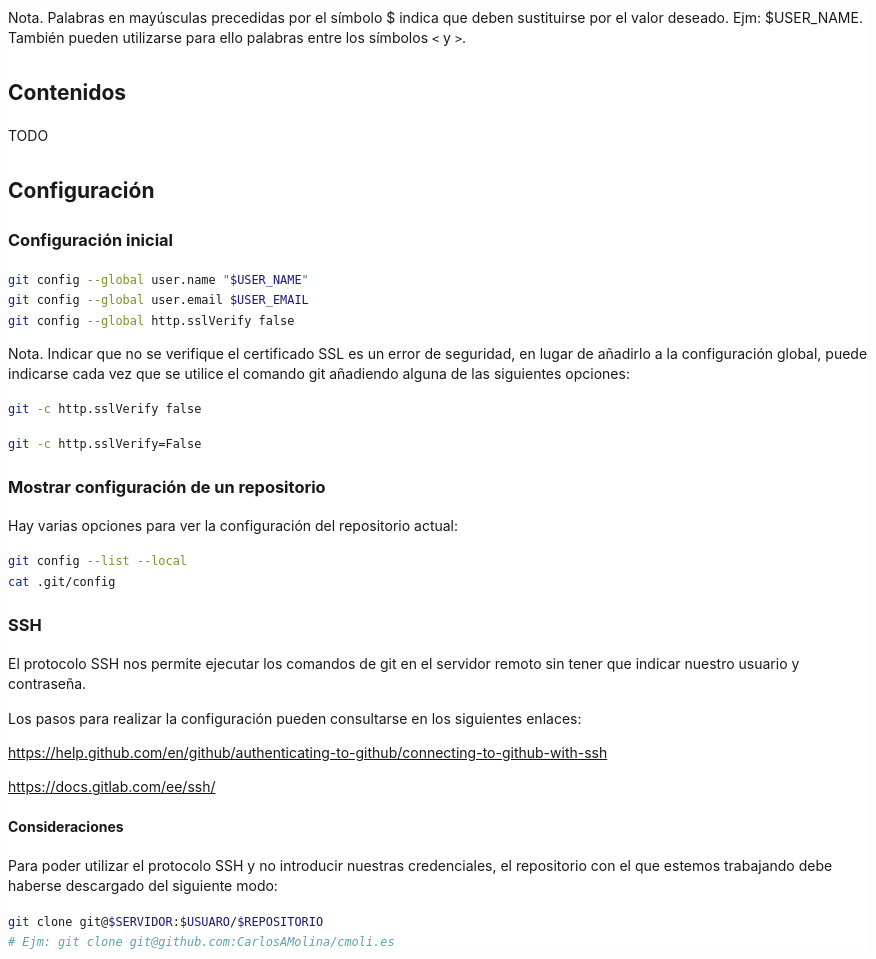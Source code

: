 Nota. Palabras en mayúsculas precedidas por el símbolo $ indica que deben sustituirse por el valor deseado. Ejm: $USER_NAME. También pueden utilizarse para ello palabras entre los símbolos `<` y `>`.

## Contenidos

TODO

## Configuración

### Configuración inicial

```bash
git config --global user.name "$USER_NAME"
git config --global user.email $USER_EMAIL
git config --global http.sslVerify false
```

Nota. Indicar que no se verifique el certificado SSL es un error de seguridad, en lugar de añadirlo a la configuración global, puede indicarse cada vez que se utilice el comando git añadiendo alguna de las siguientes opciones:

```bash
git -c http.sslVerify false
```

```bash
git -c http.sslVerify=False
```

### Mostrar configuración de un repositorio

Hay varias opciones para ver la configuración del repositorio actual:

```bash
git config --list --local
cat .git/config
```

### SSH

El protocolo SSH nos permite ejecutar los comandos de git en el servidor remoto sin tener que indicar nuestro usuario y contraseña.

Los pasos para realizar la configuración pueden consultarse en los siguientes enlaces:

<https://help.github.com/en/github/authenticating-to-github/connecting-to-github-with-ssh>

<https://docs.gitlab.com/ee/ssh/>

#### Consideraciones

Para poder utilizar el protocolo SSH y no introducir nuestras credenciales, el repositorio con el que estemos trabajando debe haberse descargado del siguiente modo:

```bash
git clone git@$SERVIDOR:$USUARO/$REPOSITORIO
# Ejm: git clone git@github.com:CarlosAMolina/cmoli.es
```
